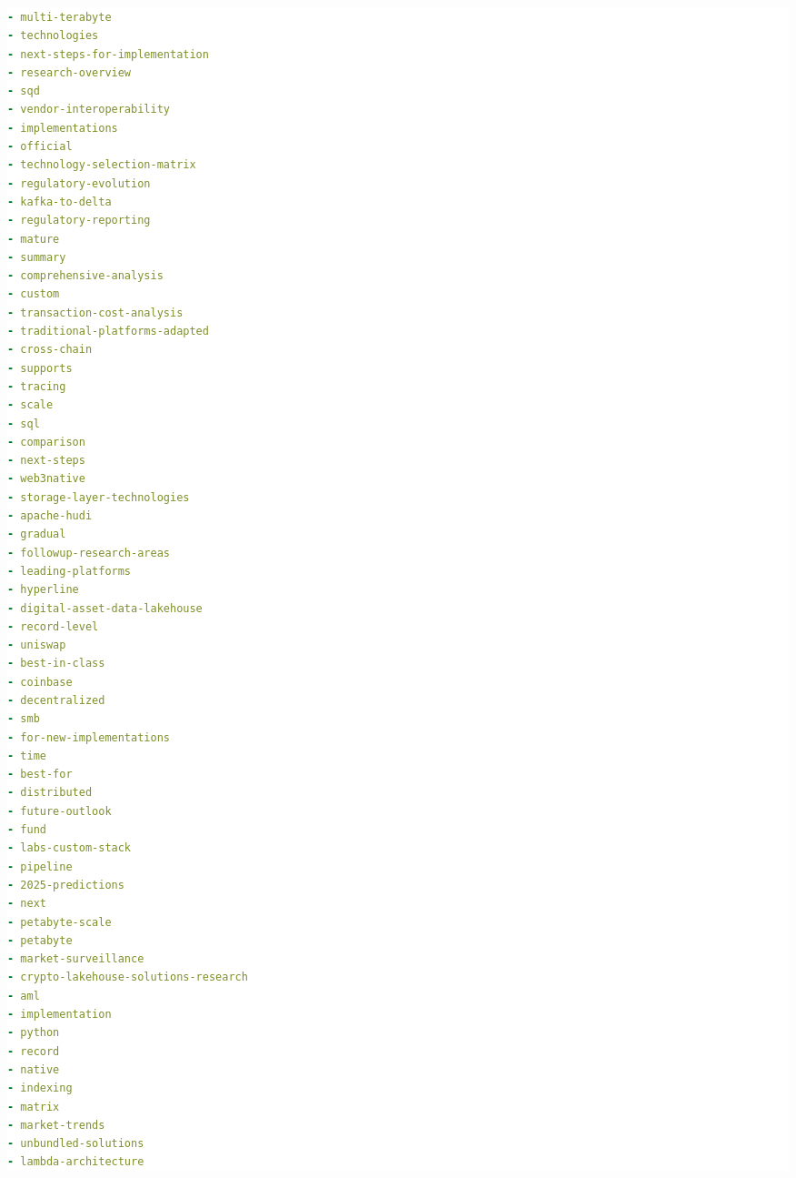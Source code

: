 ```yaml
- multi-terabyte
- technologies
- next-steps-for-implementation
- research-overview
- sqd
- vendor-interoperability
- implementations
- official
- technology-selection-matrix
- regulatory-evolution
- kafka-to-delta
- regulatory-reporting
- mature
- summary
- comprehensive-analysis
- custom
- transaction-cost-analysis
- traditional-platforms-adapted
- cross-chain
- supports
- tracing
- scale
- sql
- comparison
- next-steps
- web3native
- storage-layer-technologies
- apache-hudi
- gradual
- followup-research-areas
- leading-platforms
- hyperline
- digital-asset-data-lakehouse
- record-level
- uniswap
- best-in-class
- coinbase
- decentralized
- smb
- for-new-implementations
- time
- best-for
- distributed
- future-outlook
- fund
- labs-custom-stack
- pipeline
- 2025-predictions
- next
- petabyte-scale
- petabyte
- market-surveillance
- crypto-lakehouse-solutions-research
- aml
- implementation
- python
- record
- native
- indexing
- matrix
- market-trends
- unbundled-solutions
- lambda-architecture
```